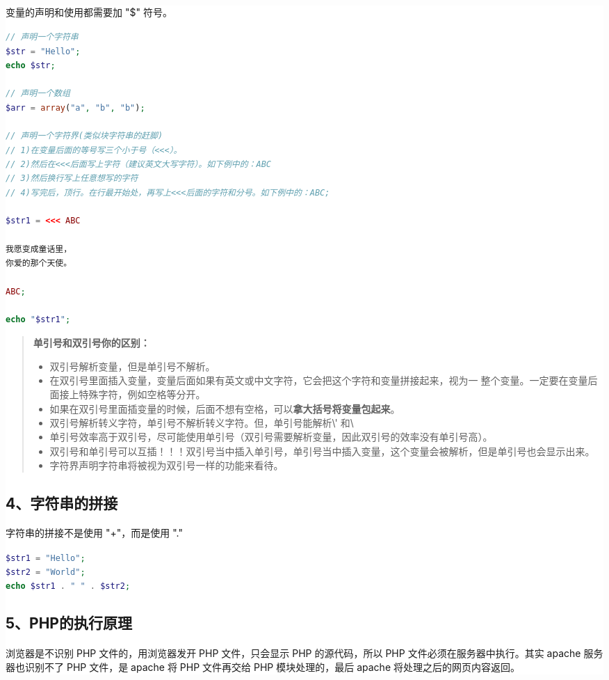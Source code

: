变量的声明和使用都需要加 "$" 符号。

```php
// 声明一个字符串
$str = "Hello";
echo $str;

// 声明一个数组
$arr = array("a", "b", "b");

// 声明一个字符界(类似块字符串的赶脚)
// 1)在变量后面的等号写三个小于号（<<<）。
// 2)然后在<<<后面写上字符（建议英文大写字符）。如下例中的：ABC
// 3)然后换行写上任意想写的字符
// 4)写完后，顶行。在行最开始处，再写上<<<后面的字符和分号。如下例中的：ABC;

$str1 = <<< ABC

我愿变成童话里，
你爱的那个天使。

ABC;

echo "$str1";
```



> **单引号和双引号你的区别：**
>
> - 双引号解析变量，但是单引号不解析。
> - 在双引号里面插入变量，变量后面如果有英文或中文字符，它会把这个字符和变量拼接起来，视为一
>   整个变量。一定要在变量后面接上特殊字符，例如空格等分开。
> - 如果在双引号里面插变量的时候，后面不想有空格，可以**拿大括号将变量包起来**。
> - 双引号解析转义字符，单引号不解析转义字符。但，单引号能解析\\' 和\
> - 单引号效率高于双引号，尽可能使用单引号（双引号需要解析变量，因此双引号的效率没有单引号高）。
> - 双引号和单引号可以互插！！！双引号当中插入单引号，单引号当中插入变量，这个变量会被解析，但是单引号也会显示出来。
> - 字符界声明字符串将被视为双引号一样的功能来看待。



## 4、字符串的拼接

字符串的拼接不是使用 "+"，而是使用 "."

```php
$str1 = "Hello";
$str2 = "World";
echo $str1 . " " . $str2;
```



## 5、PHP的执行原理

浏览器是不识别 PHP 文件的，用浏览器发开 PHP 文件，只会显示 PHP 的源代码，所以 PHP 文件必须在服务器中执行。其实 apache 服务器也识别不了 PHP 文件，是 apache 将 PHP 文件再交给 PHP 模块处理的，最后 apache 将处理之后的网页内容返回。
